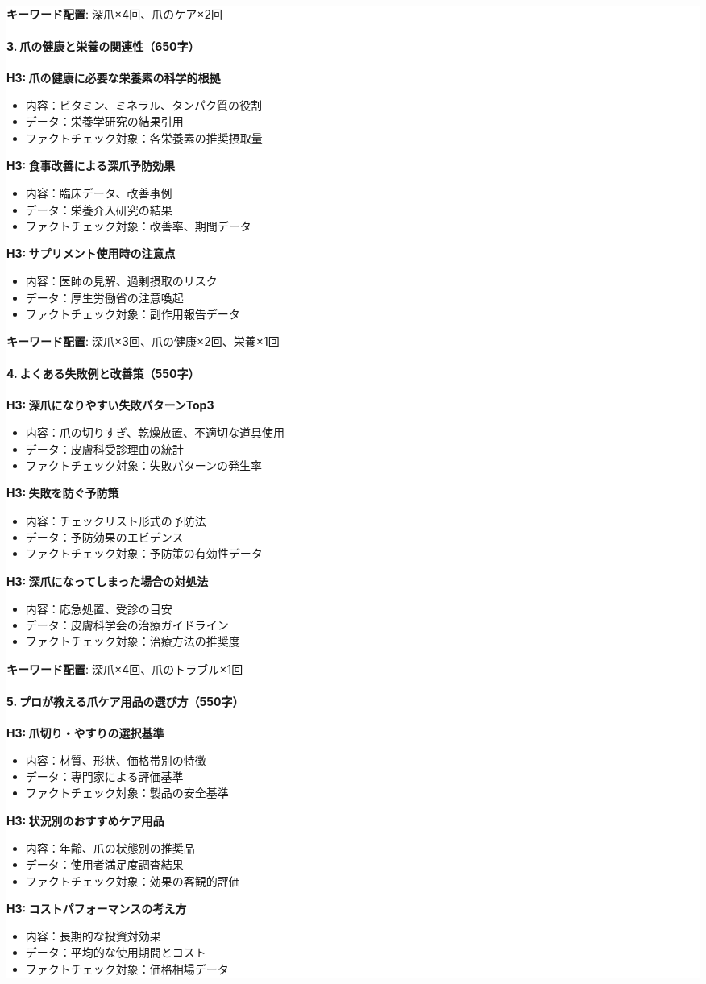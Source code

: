 **キーワード配置**: 深爪×4回、爪のケア×2回

#### 3. 爪の健康と栄養の関連性（650字）

**H3: 爪の健康に必要な栄養素の科学的根拠**
- 内容：ビタミン、ミネラル、タンパク質の役割
- データ：栄養学研究の結果引用
- ファクトチェック対象：各栄養素の推奨摂取量

**H3: 食事改善による深爪予防効果**
- 内容：臨床データ、改善事例
- データ：栄養介入研究の結果
- ファクトチェック対象：改善率、期間データ

**H3: サプリメント使用時の注意点**
- 内容：医師の見解、過剰摂取のリスク
- データ：厚生労働省の注意喚起
- ファクトチェック対象：副作用報告データ

**キーワード配置**: 深爪×3回、爪の健康×2回、栄養×1回

#### 4. よくある失敗例と改善策（550字）

**H3: 深爪になりやすい失敗パターンTop3**
- 内容：爪の切りすぎ、乾燥放置、不適切な道具使用
- データ：皮膚科受診理由の統計
- ファクトチェック対象：失敗パターンの発生率

**H3: 失敗を防ぐ予防策**
- 内容：チェックリスト形式の予防法
- データ：予防効果のエビデンス
- ファクトチェック対象：予防策の有効性データ

**H3: 深爪になってしまった場合の対処法**
- 内容：応急処置、受診の目安
- データ：皮膚科学会の治療ガイドライン
- ファクトチェック対象：治療方法の推奨度

**キーワード配置**: 深爪×4回、爪のトラブル×1回

#### 5. プロが教える爪ケア用品の選び方（550字）

**H3: 爪切り・やすりの選択基準**
- 内容：材質、形状、価格帯別の特徴
- データ：専門家による評価基準
- ファクトチェック対象：製品の安全基準

**H3: 状況別のおすすめケア用品**
- 内容：年齢、爪の状態別の推奨品
- データ：使用者満足度調査結果
- ファクトチェック対象：効果の客観的評価

**H3: コストパフォーマンスの考え方**
- 内容：長期的な投資対効果
- データ：平均的な使用期間とコスト
- ファクトチェック対象：価格相場データ
